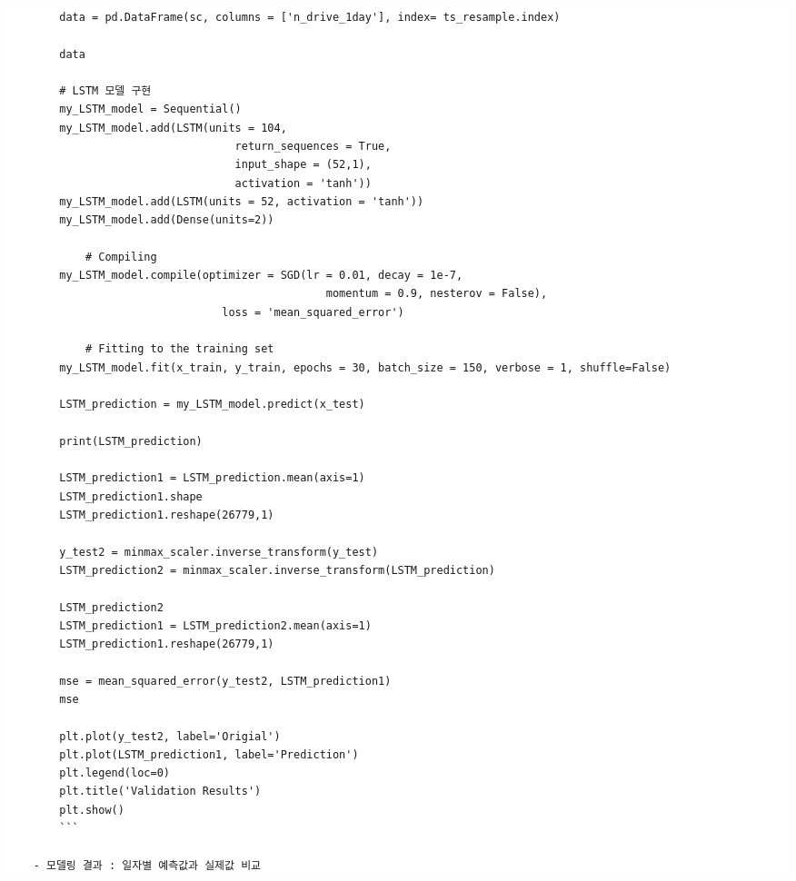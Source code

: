             data = pd.DataFrame(sc, columns = ['n_drive_1day'], index= ts_resample.index)
            
            data
            
            # LSTM 모델 구현
            my_LSTM_model = Sequential()
            my_LSTM_model.add(LSTM(units = 104, 
                                       return_sequences = True, 
                                       input_shape = (52,1), 
                                       activation = 'tanh'))
            my_LSTM_model.add(LSTM(units = 52, activation = 'tanh'))
            my_LSTM_model.add(Dense(units=2))
                
                # Compiling 
            my_LSTM_model.compile(optimizer = SGD(lr = 0.01, decay = 1e-7, 
                                                     momentum = 0.9, nesterov = False),
                                     loss = 'mean_squared_error')
                
                # Fitting to the training set 
            my_LSTM_model.fit(x_train, y_train, epochs = 30, batch_size = 150, verbose = 1, shuffle=False)
                
            LSTM_prediction = my_LSTM_model.predict(x_test)
            
            print(LSTM_prediction)
            
            LSTM_prediction1 = LSTM_prediction.mean(axis=1)
            LSTM_prediction1.shape
            LSTM_prediction1.reshape(26779,1)
            
            y_test2 = minmax_scaler.inverse_transform(y_test)
            LSTM_prediction2 = minmax_scaler.inverse_transform(LSTM_prediction)
            
            LSTM_prediction2
            LSTM_prediction1 = LSTM_prediction2.mean(axis=1)
            LSTM_prediction1.reshape(26779,1)
            
            mse = mean_squared_error(y_test2, LSTM_prediction1)
            mse
            
            plt.plot(y_test2, label='Origial')
            plt.plot(LSTM_prediction1, label='Prediction')
            plt.legend(loc=0)
            plt.title('Validation Results')
            plt.show()
            ```
            
        - 모델링 결과 : 일자별 예측값과 실제값 비교
            
